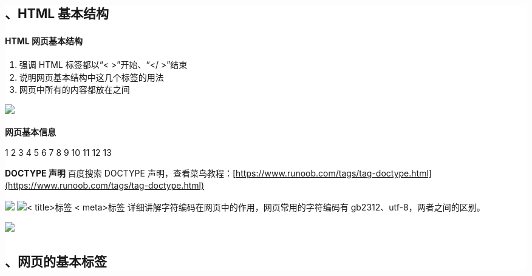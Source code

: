 ## 、HTML 基本结构

#### HTML 网页基本结构

1. 强调 HTML 标签都以“< >”开始、“</ >”结束
1. 说明网页基本结构中这几个标签的用法
1. 网页中所有的内容都放在之间

![](https://cdn.nlark.com/yuque/0/2021/jpeg/21990331/1625834356517-af64840d-7c25-4759-82ae-6498c48e10f8.jpeg#)

**网页基本信息**

1
2
3
4
5
6
7
8
9
10
11
12
13

<!DOCTYPE html>
<html lang="en">
<head>
<meta charset="UTF-8">
<title>狂神说Java</title>
<meta charset="UTF-8">
<meta name="keywords" content="狂神说Java,秦疆"/>
<meta name="description" content="学Java，听狂神说"/>
</head>
<body>
</body>
</html>

**DOCTYPE 声明**
百度搜索 DOCTYPE 声明，查看菜鸟教程：[https://www.runoob.com/tags/tag-doctype.html](https://www.runoob.com/tags/tag-doctype.html)

![](https://cdn.nlark.com/yuque/0/2021/jpeg/21990331/1625834356771-bd425ee2-2f82-4194-85fe-a7a512fc3134.jpeg#)
![](https://cdn.nlark.com/yuque/0/2021/jpeg/21990331/1625834357084-3bb8d126-8be0-420e-8c19-1656f1eb6eb1.jpeg#)< title>标签
< meta>标签
详细讲解字符编码在网页中的作用，网页常用的字符编码有 gb2312、utf-8，两者之间的区别。

![](https://cdn.nlark.com/yuque/0/2021/jpeg/21990331/1625834357456-150dbf11-c1cb-4d30-b625-60a839178a2b.jpeg#)

## 、网页的基本标签
